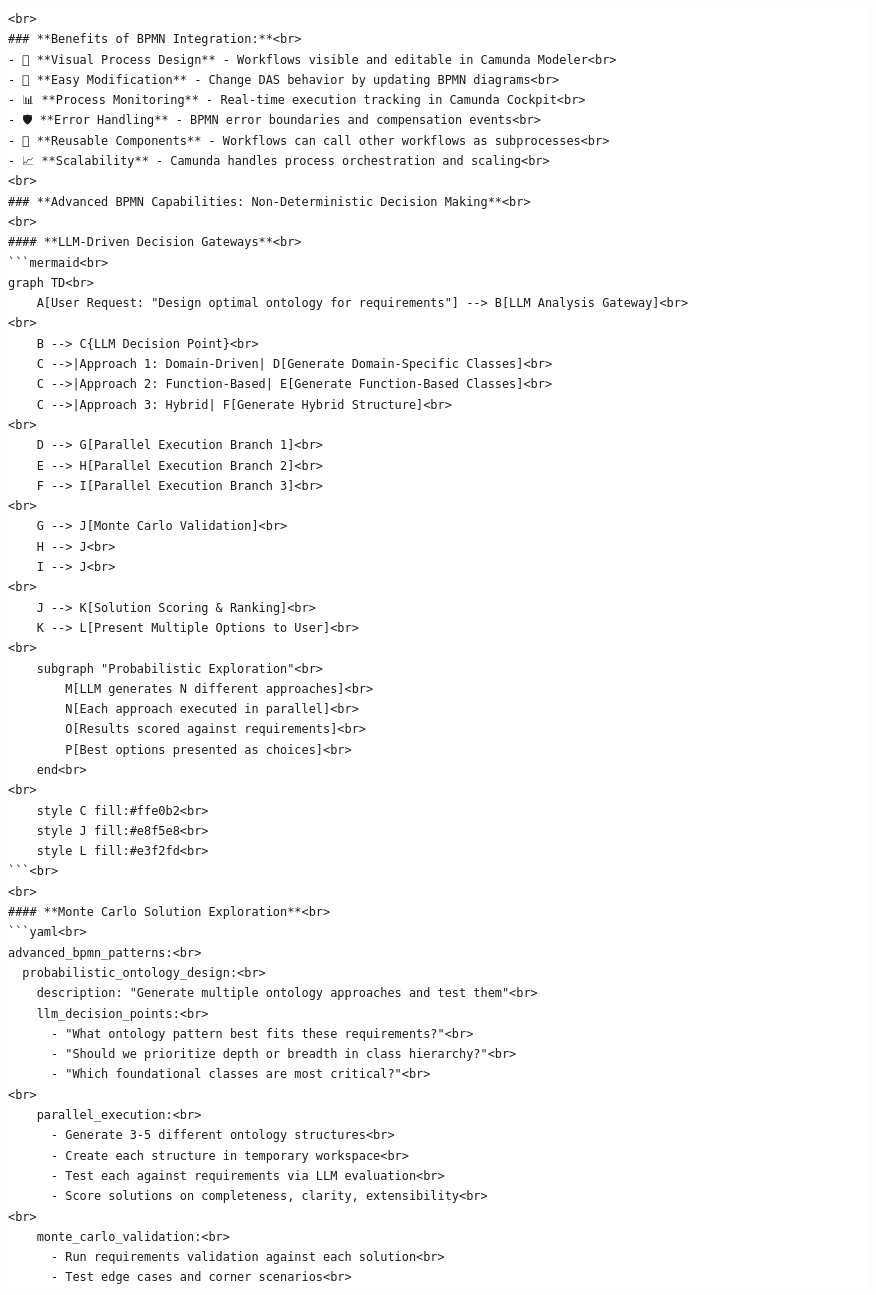 ```yaml<br>
<br>
### **Benefits of BPMN Integration:**<br>
- 🎯 **Visual Process Design** - Workflows visible and editable in Camunda Modeler<br>
- 🔧 **Easy Modification** - Change DAS behavior by updating BPMN diagrams<br>
- 📊 **Process Monitoring** - Real-time execution tracking in Camunda Cockpit<br>
- 🛡️ **Error Handling** - BPMN error boundaries and compensation events<br>
- 🔄 **Reusable Components** - Workflows can call other workflows as subprocesses<br>
- 📈 **Scalability** - Camunda handles process orchestration and scaling<br>
<br>
### **Advanced BPMN Capabilities: Non-Deterministic Decision Making**<br>
<br>
#### **LLM-Driven Decision Gateways**<br>
```mermaid<br>
graph TD<br>
    A[User Request: "Design optimal ontology for requirements"] --> B[LLM Analysis Gateway]<br>
<br>
    B --> C{LLM Decision Point}<br>
    C -->|Approach 1: Domain-Driven| D[Generate Domain-Specific Classes]<br>
    C -->|Approach 2: Function-Based| E[Generate Function-Based Classes]<br>
    C -->|Approach 3: Hybrid| F[Generate Hybrid Structure]<br>
<br>
    D --> G[Parallel Execution Branch 1]<br>
    E --> H[Parallel Execution Branch 2]<br>
    F --> I[Parallel Execution Branch 3]<br>
<br>
    G --> J[Monte Carlo Validation]<br>
    H --> J<br>
    I --> J<br>
<br>
    J --> K[Solution Scoring & Ranking]<br>
    K --> L[Present Multiple Options to User]<br>
<br>
    subgraph "Probabilistic Exploration"<br>
        M[LLM generates N different approaches]<br>
        N[Each approach executed in parallel]<br>
        O[Results scored against requirements]<br>
        P[Best options presented as choices]<br>
    end<br>
<br>
    style C fill:#ffe0b2<br>
    style J fill:#e8f5e8<br>
    style L fill:#e3f2fd<br>
```<br>
<br>
#### **Monte Carlo Solution Exploration**<br>
```yaml<br>
advanced_bpmn_patterns:<br>
  probabilistic_ontology_design:<br>
    description: "Generate multiple ontology approaches and test them"<br>
    llm_decision_points:<br>
      - "What ontology pattern best fits these requirements?"<br>
      - "Should we prioritize depth or breadth in class hierarchy?"<br>
      - "Which foundational classes are most critical?"<br>
<br>
    parallel_execution:<br>
      - Generate 3-5 different ontology structures<br>
      - Create each structure in temporary workspace<br>
      - Test each against requirements via LLM evaluation<br>
      - Score solutions on completeness, clarity, extensibility<br>
<br>
    monte_carlo_validation:<br>
      - Run requirements validation against each solution<br>
      - Test edge cases and corner scenarios<br>
```
